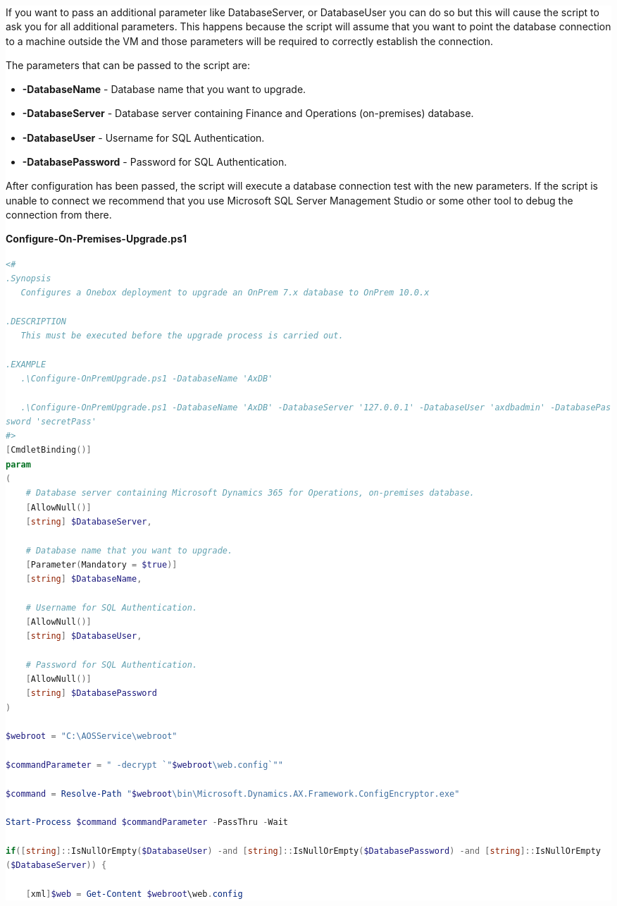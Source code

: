 If you want to pass an additional parameter like DatabaseServer, or DatabaseUser you can do so but this will cause the script to ask you for all additional parameters. This happens because the script will assume that you want to point the database connection to a machine outside the VM and those parameters will be required to correctly establish the connection.

The parameters that can be passed to the script are:

-   **-DatabaseName** - Database name that you want to upgrade.

-   **-DatabaseServer** - Database server containing Finance and Operations (on-premises) database.

-   **-DatabaseUser** - Username for SQL Authentication.

-   **-DatabasePassword** - Password for SQL Authentication.

After configuration has been passed, the script will execute a database connection test with the new parameters. If the script is unable to connect we recommend that you use Microsoft SQL Server Management Studio or some other tool to debug the connection from there.

**Configure-On-Premises-Upgrade.ps1**

```powershell
<#
.Synopsis
   Configures a Onebox deployment to upgrade an OnPrem 7.x database to OnPrem 10.0.x 

.DESCRIPTION
   This must be executed before the upgrade process is carried out.

.EXAMPLE
   .\Configure-OnPremUpgrade.ps1 -DatabaseName 'AxDB'

   .\Configure-OnPremUpgrade.ps1 -DatabaseName 'AxDB' -DatabaseServer '127.0.0.1' -DatabaseUser 'axdbadmin' -DatabasePassword 'secretPass'
#>
[CmdletBinding()]
param
(
    # Database server containing Microsoft Dynamics 365 for Operations, on-premises database.
    [AllowNull()]
    [string] $DatabaseServer,

    # Database name that you want to upgrade.
    [Parameter(Mandatory = $true)]
    [string] $DatabaseName,

    # Username for SQL Authentication.
    [AllowNull()]
    [string] $DatabaseUser,

    # Password for SQL Authentication.
    [AllowNull()]
    [string] $DatabasePassword
)

$webroot = "C:\AOSService\webroot"

$commandParameter = " -decrypt `"$webroot\web.config`""

$command = Resolve-Path "$webroot\bin\Microsoft.Dynamics.AX.Framework.ConfigEncryptor.exe"

Start-Process $command $commandParameter -PassThru -Wait

if([string]::IsNullOrEmpty($DatabaseUser) -and [string]::IsNullOrEmpty($DatabasePassword) -and [string]::IsNullOrEmpty($DatabaseServer)) { 
  
    [xml]$web = Get-Content $webroot\web.config
```
